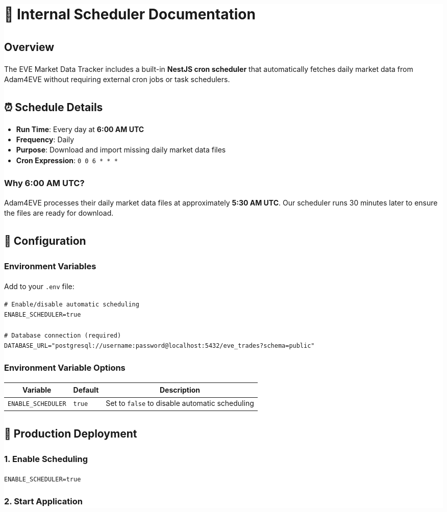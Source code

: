# 🤖 Internal Scheduler Documentation

## Overview

The EVE Market Data Tracker includes a built-in **NestJS cron scheduler** that automatically fetches daily market data from Adam4EVE without requiring external cron jobs or task schedulers.

## ⏰ **Schedule Details**

- **Run Time**: Every day at **6:00 AM UTC**
- **Frequency**: Daily
- **Purpose**: Download and import missing daily market data files
- **Cron Expression**: `0 0 6 * * *`

### Why 6:00 AM UTC?

Adam4EVE processes their daily market data files at approximately **5:30 AM UTC**. Our scheduler runs 30 minutes later to ensure the files are ready for download.

## 🔧 **Configuration**

### Environment Variables

Add to your `.env` file:

```env
# Enable/disable automatic scheduling
ENABLE_SCHEDULER=true

# Database connection (required)
DATABASE_URL="postgresql://username:password@localhost:5432/eve_trades?schema=public"
```

### Environment Variable Options

| Variable           | Default | Description                                    |
| ------------------ | ------- | ---------------------------------------------- |
| `ENABLE_SCHEDULER` | `true`  | Set to `false` to disable automatic scheduling |

## 🚀 **Production Deployment**

### 1. **Enable Scheduling**

```env
ENABLE_SCHEDULER=true
```

### 2. **Start Application**
